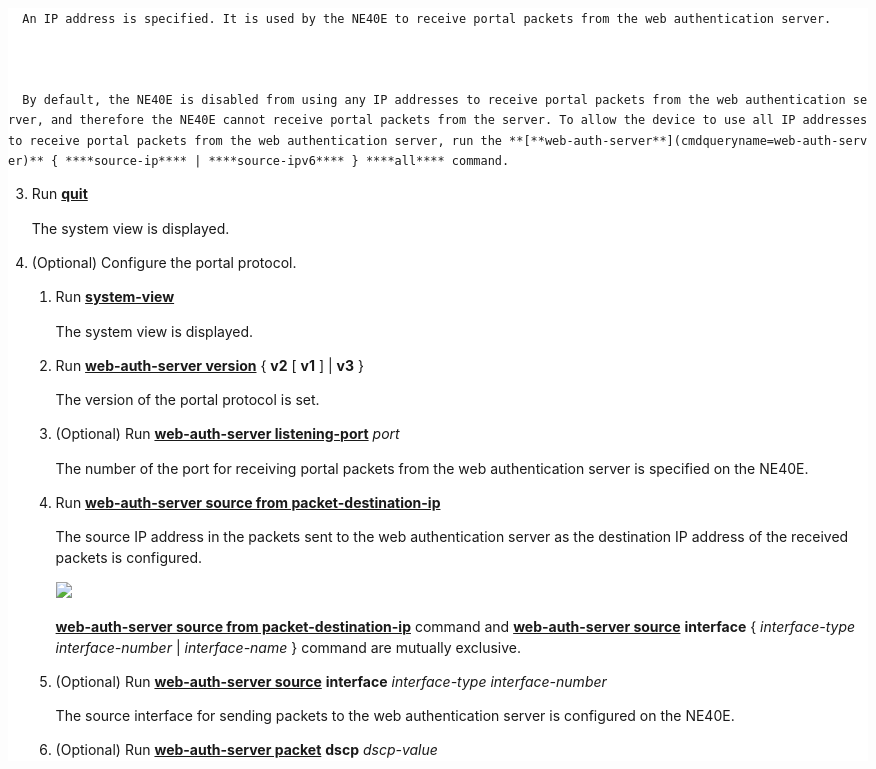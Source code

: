       
      
      An IP address is specified. It is used by the NE40E to receive portal packets from the web authentication server.
      
      
      
      By default, the NE40E is disabled from using any IP addresses to receive portal packets from the web authentication server, and therefore the NE40E cannot receive portal packets from the server. To allow the device to use all IP addresses to receive portal packets from the web authentication server, run the **[**web-auth-server**](cmdqueryname=web-auth-server)** { ****source-ip**** | ****source-ipv6**** } ****all**** command.
   3. Run [**quit**](cmdqueryname=quit)
      
      
      
      The system view is displayed.
3. (Optional) Configure the portal protocol.
   1. Run [**system-view**](cmdqueryname=system-view)
      
      
      
      The system view is displayed.
   2. Run [**web-auth-server version**](cmdqueryname=web-auth-server+version) { **v2** [ **v1** ] | **v3** }
      
      
      
      The version of the portal protocol is set.
   3. (Optional) Run [**web-auth-server listening-port**](cmdqueryname=web-auth-server+listening-port) *port*
      
      
      
      The number of the port for receiving portal packets from the web authentication server is specified on the NE40E.
   4. Run [**web-auth-server source from packet-destination-ip**](cmdqueryname=web-auth-server+source+from+packet-destination-ip)
      
      
      
      The source IP address in the packets sent to the web authentication server as the destination IP address of the received packets is configured.
      
      
      
      ![](../../../../public_sys-resources/note_3.0-en-us.png) 
      
      [**web-auth-server source from packet-destination-ip**](cmdqueryname=web-auth-server+source+from+packet-destination-ip) command and [**web-auth-server source**](cmdqueryname=web-auth-server+source) **interface** { *interface-type* *interface-number* | *interface-name* } command are mutually exclusive.
   5. (Optional) Run [**web-auth-server source**](cmdqueryname=web-auth-server+source) **interface** *interface-type* *interface-number*
      
      
      
      The source interface for sending packets to the web authentication server is configured on the NE40E.
   6. (Optional) Run [**web-auth-server packet**](cmdqueryname=web-auth-server+packet) **dscp** *dscp-value*
      
      
      